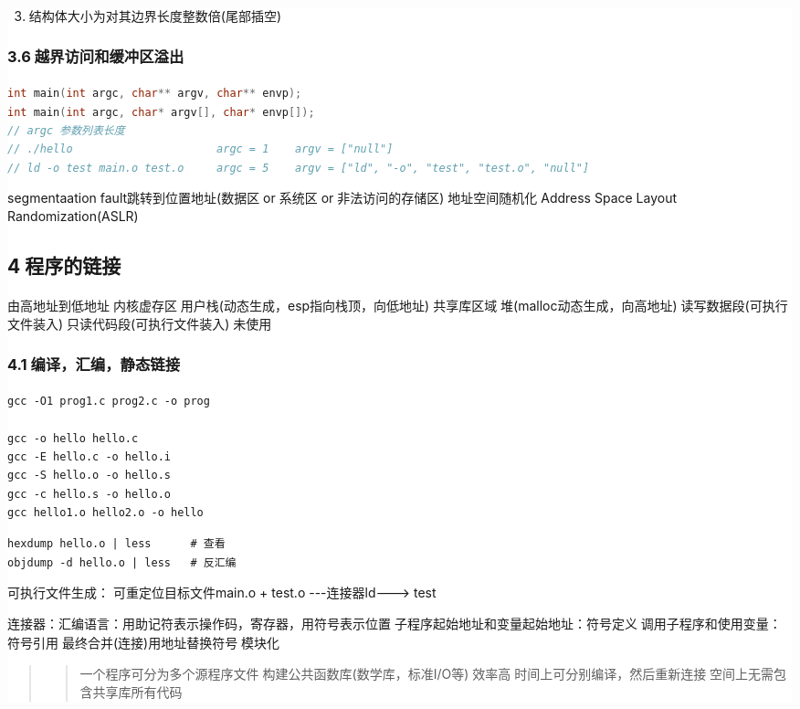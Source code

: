3. 结构体大小为对其边界长度整数倍(尾部插空)
### 3.6 越界访问和缓冲区溢出
```cpp
int main(int argc, char** argv, char** envp);
int main(int argc, char* argv[], char* envp[]);
// argc 参数列表长度
// ./hello                      argc = 1    argv = ["null"]
// ld -o test main.o test.o     argc = 5    argv = ["ld", "-o", "test", "test.o", "null"]
```
segmentaation fault跳转到位置地址(数据区 or 系统区 or 非法访问的存储区)
地址空间随机化
Address Space Layout Randomization(ASLR)


## 4 程序的链接

由高地址到低地址
内核虚存区
用户栈(动态生成，esp指向栈顶，向低地址)
共享库区域
堆(malloc动态生成，向高地址)
读写数据段(可执行文件装入)
只读代码段(可执行文件装入)
未使用

### 4.1 编译，汇编，静态链接
```shell
gcc -O1 prog1.c prog2.c -o prog

gcc -o hello hello.c
gcc -E hello.c -o hello.i
gcc -S hello.o -o hello.s
gcc -c hello.s -o hello.o
gcc hello1.o hello2.o -o hello
```
```shell
hexdump hello.o | less      # 查看
objdump -d hello.o | less   # 反汇编
```
可执行文件生成：
可重定位目标文件main.o + test.o ---连接器ld---> test

连接器：汇编语言：用助记符表示操作码，寄存器，用符号表示位置
子程序起始地址和变量起始地址：符号定义
调用子程序和使用变量：符号引用
最终合并(连接)用地址替换符号
模块化
>>一个程序可分为多个源程序文件
>>构建公共函数库(数学库，标准I/O等)
>效率高
>>时间上可分别编译，然后重新连接
>>空间上无需包含共享库所有代码
